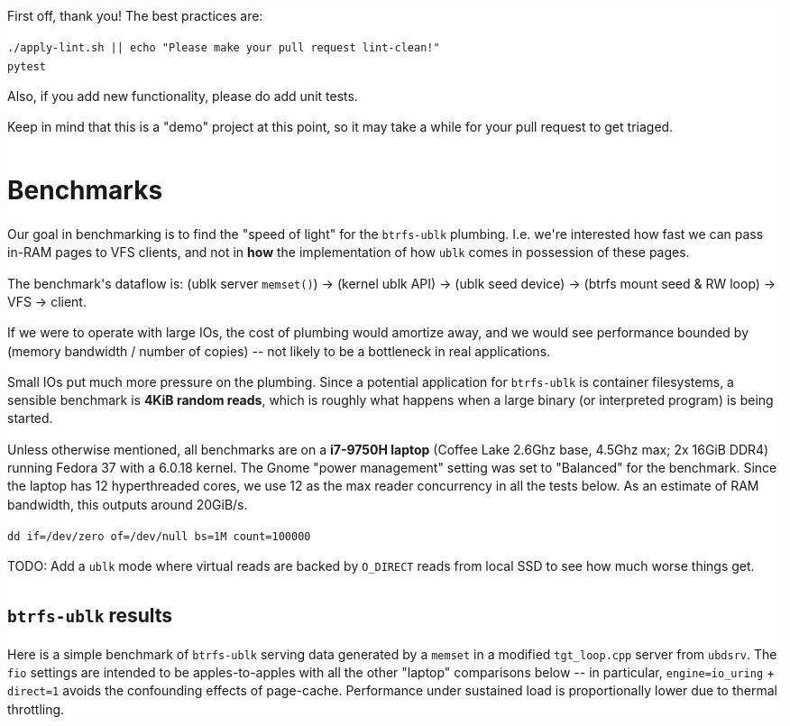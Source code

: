 First off, thank you! The best practices are:

```
./apply-lint.sh || echo "Please make your pull request lint-clean!"
pytest
```

Also, if you add new functionality, please do add unit tests.

Keep in mind that this is a "demo" project at this point, so it may take a
while for your pull request to get triaged.


# Benchmarks

Our goal in benchmarking is to find the "speed of light" for the
`btrfs-ublk` plumbing.  I.e. we're interested how fast we can pass in-RAM
pages to VFS clients, and not in **how** the implementation of how `ublk`
comes in possession of these pages.

The benchmark's dataflow is: (ublk server `memset()`) -> (kernel ublk
API) -> (ublk seed device) -> (btrfs mount seed & RW loop) -> VFS -> client.

If we were to operate with large IOs, the cost of plumbing would amortize
away, and we would see performance bounded by (memory bandwidth / number of
copies) -- not likely to be a bottleneck in real applications.

Small IOs put much more pressure on the plumbing.  Since a potential
application for `btrfs-ublk` is container filesystems, a sensible benchmark
is **4KiB random reads**, which is roughly what happens when a large binary
(or interpreted program) is being started.

Unless otherwise mentioned, all benchmarks are on a **i7-9750H laptop**
(Coffee Lake 2.6Ghz base, 4.5Ghz max; 2x 16GiB DDR4) running Fedora 37 with
a 6.0.18 kernel.  The Gnome "power management" setting was set to "Balanced"
for the benchmark.  Since the laptop has 12 hyperthreaded cores, we use 12
as the max reader concurrency in all the tests below.  As an estimate of RAM
bandwidth, this outputs around 20GiB/s.

```
dd if=/dev/zero of=/dev/null bs=1M count=100000
```

TODO: Add a `ublk` mode where virtual reads are backed by `O_DIRECT` reads
from local SSD to see how much worse things get.


## `btrfs-ublk` results

Here is a simple benchmark of `btrfs-ublk` serving data generated by a
`memset` in a modified `tgt_loop.cpp` server from `ubdsrv`.  The `fio`
settings are intended to be apples-to-apples with all the other "laptop"
comparisons below -- in particular, `engine=io_uring` + `direct=1` avoids
the confounding effects of page-cache.  Performance under sustained load
is proportionally lower due to thermal throttling.
